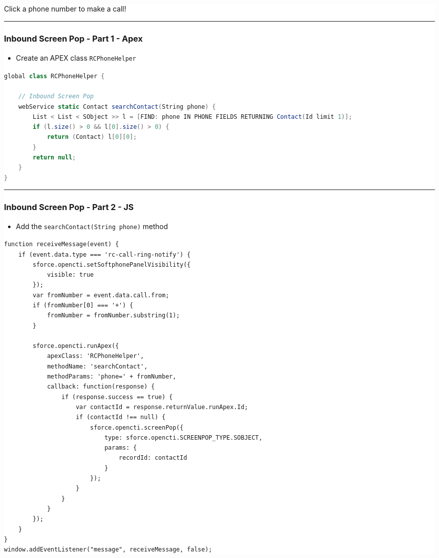 Click a phone number to make a call!

---

### Inbound Screen Pop - Part 1 - Apex

* Create an APEX class `RCPhoneHelper`

```cs
global class RCPhoneHelper {

    // Inbound Screen Pop
    webService static Contact searchContact(String phone) {
        List < List < SObject >> l = [FIND: phone IN PHONE FIELDS RETURNING Contact(Id limit 1)];
        if (l.size() > 0 && l[0].size() > 0) {
            return (Contact) l[0][0];
        }
        return null;
    }
}
```

---

### Inbound Screen Pop - Part 2 - JS

* Add the `searchContact(String phone)` method

```html
function receiveMessage(event) {
    if (event.data.type === 'rc-call-ring-notify') {
        sforce.opencti.setSoftphonePanelVisibility({
            visible: true
        });
        var fromNumber = event.data.call.from;
        if (fromNumber[0] === '+') {
            fromNumber = fromNumber.substring(1);
        }

        sforce.opencti.runApex({
            apexClass: 'RCPhoneHelper',
            methodName: 'searchContact',
            methodParams: 'phone=' + fromNumber,
            callback: function(response) {
                if (response.success == true) {
                    var contactId = response.returnValue.runApex.Id;
                    if (contactId !== null) {
                        sforce.opencti.screenPop({
                            type: sforce.opencti.SCREENPOP_TYPE.SOBJECT,
                            params: {
                                recordId: contactId
                            }
                        });
                    }
                }
            }
        });
    }
}
window.addEventListener("message", receiveMessage, false);
```
